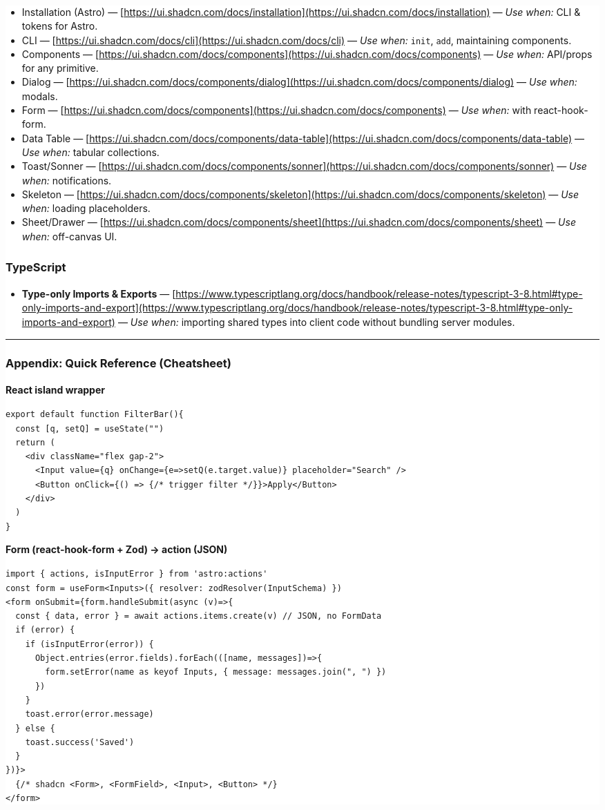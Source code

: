 * Installation (Astro) — [https://ui.shadcn.com/docs/installation](https://ui.shadcn.com/docs/installation) — *Use when:* CLI & tokens for Astro.
* CLI — [https://ui.shadcn.com/docs/cli](https://ui.shadcn.com/docs/cli) — *Use when:* `init`, `add`, maintaining components.
* Components — [https://ui.shadcn.com/docs/components](https://ui.shadcn.com/docs/components) — *Use when:* API/props for any primitive.
* Dialog — [https://ui.shadcn.com/docs/components/dialog](https://ui.shadcn.com/docs/components/dialog) — *Use when:* modals.
* Form — [https://ui.shadcn.com/docs/components](https://ui.shadcn.com/docs/components) — *Use when:* with react-hook-form.
* Data Table — [https://ui.shadcn.com/docs/components/data-table](https://ui.shadcn.com/docs/components/data-table) — *Use when:* tabular collections.
* Toast/Sonner — [https://ui.shadcn.com/docs/components/sonner](https://ui.shadcn.com/docs/components/sonner) — *Use when:* notifications.
* Skeleton — [https://ui.shadcn.com/docs/components/skeleton](https://ui.shadcn.com/docs/components/skeleton) — *Use when:* loading placeholders.
* Sheet/Drawer — [https://ui.shadcn.com/docs/components/sheet](https://ui.shadcn.com/docs/components/sheet) — *Use when:* off-canvas UI.

### TypeScript

* **Type-only Imports & Exports** — [https://www.typescriptlang.org/docs/handbook/release-notes/typescript-3-8.html#type-only-imports-and-export](https://www.typescriptlang.org/docs/handbook/release-notes/typescript-3-8.html#type-only-imports-and-export) — *Use when:* importing shared types into client code without bundling server modules.

---

### Appendix: Quick Reference (Cheatsheet)

**React island wrapper**

```tsx
export default function FilterBar(){
  const [q, setQ] = useState("")
  return (
    <div className="flex gap-2">
      <Input value={q} onChange={e=>setQ(e.target.value)} placeholder="Search" />
      <Button onClick={() => {/* trigger filter */}}>Apply</Button>
    </div>
  )
}
```

**Form (react-hook-form + Zod) → action (JSON)**

```tsx
import { actions, isInputError } from 'astro:actions'
const form = useForm<Inputs>({ resolver: zodResolver(InputSchema) })
<form onSubmit={form.handleSubmit(async (v)=>{
  const { data, error } = await actions.items.create(v) // JSON, no FormData
  if (error) {
    if (isInputError(error)) {
      Object.entries(error.fields).forEach(([name, messages])=>{
        form.setError(name as keyof Inputs, { message: messages.join(", ") })
      })
    }
    toast.error(error.message)
  } else {
    toast.success('Saved')
  }
})}>
  {/* shadcn <Form>, <FormField>, <Input>, <Button> */}
</form>
```
